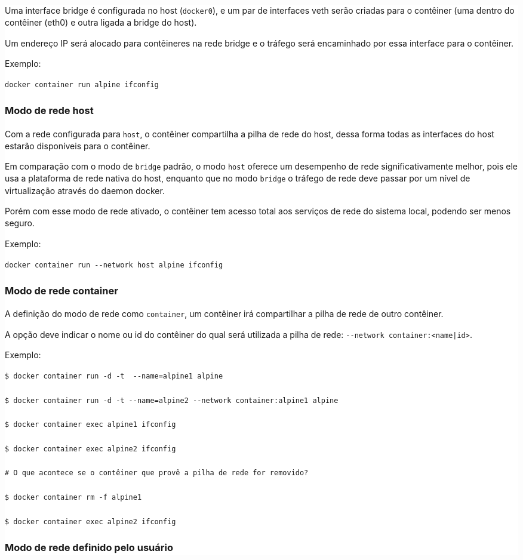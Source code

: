 Uma interface bridge é configurada no host (`docker0`), e um par de interfaces veth serão criadas para o contêiner (uma dentro do contêiner (eth0) e outra ligada a bridge do host).

Um endereço IP será alocado para contêineres na rede bridge e o tráfego será encaminhado por essa interface para o contêiner.



Exemplo:

```
docker container run alpine ifconfig
```

### Modo de rede **host**

Com a rede configurada para `host`, o contêiner compartilha a pilha de rede do host, dessa forma todas as interfaces do host estarão disponíveis para o contêiner.

Em comparação com o modo de `bridge` padrão, o modo `host` oferece um desempenho de rede significativamente melhor, pois ele usa a plataforma de rede nativa do host, enquanto que no modo `bridge` o tráfego de rede deve passar por um nível de virtualização através do daemon docker. 

Porém com esse modo de rede ativado, o contêiner tem acesso total aos serviços de rede do sistema local, podendo ser menos seguro.

Exemplo:

```
docker container run --network host alpine ifconfig
```

### Modo de rede **container**

A definição do modo de rede como `container`, um contêiner irá compartilhar a pilha de rede de outro contêiner. 

A opção deve indicar o nome ou id do contêiner do qual será utilizada a pilha de rede: `--network container:<name|id>`.

Exemplo:

```
$ docker container run -d -t  --name=alpine1 alpine

$ docker container run -d -t --name=alpine2 --network container:alpine1 alpine

$ docker container exec alpine1 ifconfig

$ docker container exec alpine2 ifconfig

# O que acontece se o contêiner que provê a pilha de rede for removido?

$ docker container rm -f alpine1

$ docker container exec alpine2 ifconfig
```
### Modo de rede definido pelo usuário
